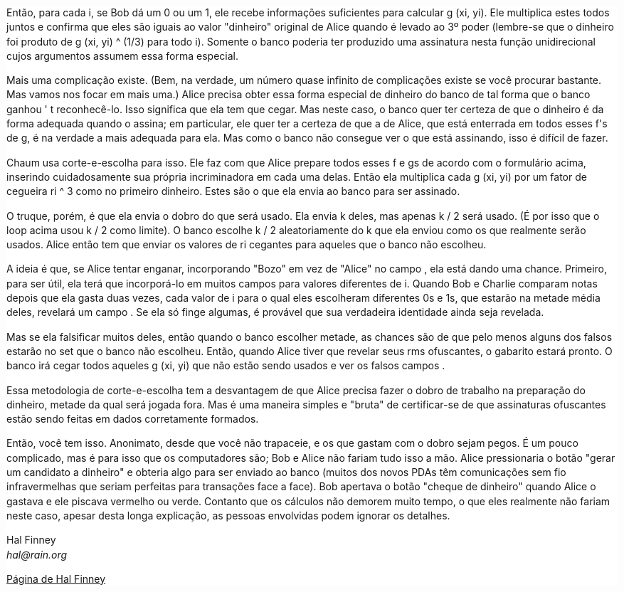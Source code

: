 Então, para cada i, se Bob dá um 0 ou um 1, ele recebe informações suficientes para calcular g (xi, yi). Ele multiplica estes todos juntos e confirma que eles são iguais ao valor "dinheiro" original de Alice quando é levado ao 3º poder (lembre-se que o dinheiro foi produto de g (xi, yi) ^ (1/3) para todo i). Somente o banco poderia ter produzido uma assinatura nesta função unidirecional cujos argumentos assumem essa forma especial.

Mais uma complicação existe. (Bem, na verdade, um número quase infinito de complicações existe se você procurar bastante. Mas vamos nos focar em mais uma.) Alice precisa obter essa forma especial de dinheiro do banco de tal forma que o banco ganhou ' t reconhecê-lo. Isso significa que ela tem que cegar. Mas neste caso, o banco quer ter certeza de que o dinheiro é da forma adequada quando o assina; em particular, ele quer ter a certeza de que a <info>de Alice, que está enterrada em todos esses f's de g, é na verdade a mais adequada para ela. Mas como o banco não consegue ver o que está assinando, isso é difícil de fazer.</info>

Chaum usa corte-e-escolha para isso. Ele faz com que Alice prepare todos esses f e gs de acordo com o formulário acima, inserindo cuidadosamente sua própria <info>incriminadora em cada uma delas. Então ela multiplica cada g (xi, yi) por um fator de cegueira ri ^ 3 como no primeiro dinheiro. Estes são o que ela envia ao banco para ser assinado.</info>

O truque, porém, é que ela envia o dobro do que será usado. Ela envia k deles, mas apenas k / 2 será usado. (É por isso que o loop acima usou k / 2 como limite). O banco escolhe k / 2 aleatoriamente do k que ela enviou como os que realmente serão usados. Alice então tem que enviar os valores de ri cegantes para aqueles que o banco não escolheu.

A ideia é que, se Alice tentar enganar, incorporando "Bozo" em vez de "Alice" no campo <info>, ela está dando uma chance. Primeiro, para ser útil, ela terá que incorporá-lo em muitos campos <info>para valores diferentes de i. Quando Bob e Charlie comparam notas depois que ela gasta duas vezes, cada valor de i para o qual eles escolheram diferentes 0s e 1s, que estarão na metade média deles, revelará um campo <info>. Se ela só finge algumas, é provável que sua verdadeira identidade ainda seja revelada.</info></info></info>

Mas se ela falsificar muitos deles, então quando o banco escolher metade, as chances são de que pelo menos alguns dos falsos estarão no set que o banco não escolheu. Então, quando Alice tiver que revelar seus rms ofuscantes, o gabarito estará pronto. O banco irá cegar todos aqueles g (xi, yi) que não estão sendo usados ​​e ver os falsos campos <info>.</info>

Essa metodologia de corte-e-escolha tem a desvantagem de que Alice precisa fazer o dobro de trabalho na preparação do dinheiro, metade da qual será jogada fora. Mas é uma maneira simples e "bruta" de certificar-se de que assinaturas ofuscantes estão sendo feitas em dados corretamente formados.

Então, você tem isso. Anonimato, desde que você não trapaceie, e os que gastam com o dobro sejam pegos. É um pouco complicado, mas é para isso que os computadores são; Bob e Alice não fariam tudo isso a mão. Alice pressionaria o botão "gerar um candidato a dinheiro" e obteria algo para ser enviado ao banco (muitos dos novos PDAs têm comunicações sem fio infravermelhas que seriam perfeitas para transações face a face). Bob apertava o botão "cheque de dinheiro" quando Alice o gastava e ele piscava vermelho ou verde. Contanto que os cálculos não demorem muito tempo, o que eles realmente não fariam neste caso, apesar desta longa explicação, as pessoas envolvidas podem ignorar os detalhes.

Hal Finney  
_hal@rain.org_

[Página de Hal Finney](http://finney.org/~hal/)

